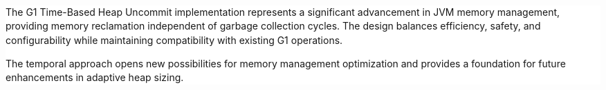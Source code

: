The G1 Time-Based Heap Uncommit implementation represents a significant advancement in JVM memory management, providing memory reclamation independent of garbage collection cycles. The design balances efficiency, safety, and configurability while maintaining compatibility with existing G1 operations.

The temporal approach opens new possibilities for memory management optimization and provides a foundation for future enhancements in adaptive heap sizing.

